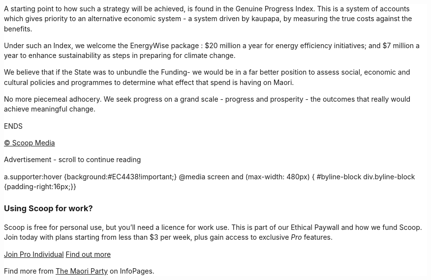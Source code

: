 A starting point to how such a strategy will be achieved, is found in the Genuine Progress Index. This is a system of accounts which gives priority to an alternative economic system - a system driven by kaupapa, by measuring the true costs against the benefits.

Under such an Index, we welcome the EnergyWise package : $20 million a year for energy efficiency initiatives; and $7 million a year to enhance sustainability as steps in preparing for climate change.

We believe that if the State was to unbundle the Funding- we would be in a far better position to assess social, economic and cultural policies and programmes to determine what effect that spend is having on Maori.

No more piecemeal adhocery. We seek progress on a grand scale - progress and prosperity - the outcomes that really would achieve meaningful change.

ENDS

[© Scoop Media](http://www.scoop.co.nz/about/terms.html)  

Advertisement - scroll to continue reading



a.supporter:hover {background:#EC4438!important;} @media screen and (max-width: 480px) { #byline-block div.byline-block {padding-right:16px;}}

### Using Scoop for work?

Scoop is free for personal use, but you’ll need a licence for work use. This is part of our Ethical Paywall and how we fund Scoop. Join today with plans starting from less than $3 per week, plus gain access to exclusive _Pro_ features.  
  
[Join Pro Individual](https://pro.scoop.co.nz/Individual/?from=ProIn24) [Find out more](https://pro.scoop.co.nz/using-scoop-for-work/?from=ProIn24)

Find more from [The Maori Party](https://info.scoop.co.nz/The_Maori_Party) on InfoPages.